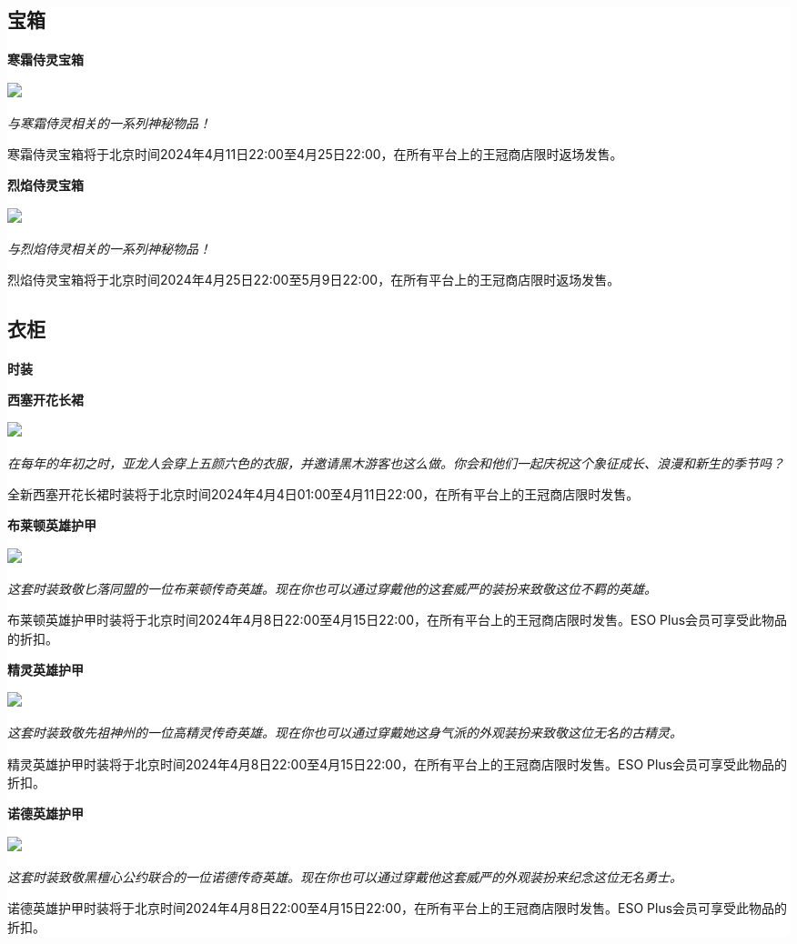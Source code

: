 ## 宝箱

**寒霜侍灵宝箱**

![](https://eso-cdn.denohub.com/ape/uploads/2024/03/f2ad1c9727ae498ada023553a42e9afb.jpg)

_与寒霜侍灵相关的一系列神秘物品！_

寒霜侍灵宝箱将于北京时间2024年4月11日22:00至4月25日22:00，在所有平台上的王冠商店限时返场发售。

**烈焰侍灵宝箱**

![](https://eso-cdn.denohub.com/ape/uploads/2024/03/17805b99c47a5d6abc54a9129546b1a5.jpg)

_与烈焰侍灵相关的一系列神秘物品！_

烈焰侍灵宝箱将于北京时间2024年4月25日22:00至5月9日22:00，在所有平台上的王冠商店限时返场发售。

## 衣柜

**时装**

**西塞开花长裙**

![](https://eso-cdn.denohub.com/ape/uploads/2024/03/ef05a2a62cf0c5b20c74b07a0ccba58f.jpg)

_在每年的年初之时，亚龙人会穿上五颜六色的衣服，并邀请黑木游客也这么做。你会和他们一起庆祝这个象征成长、浪漫和新生的季节吗？_

全新西塞开花长裙时装将于北京时间2024年4月4日01:00至4月11日22:00，在所有平台上的王冠商店限时发售。

**布莱顿英雄护甲**

![](https://eso-cdn.denohub.com/ape/uploads/2024/03/f36e2e976ffd0257ea5f349726788eae.jpg)

_这套时装致敬匕落同盟的一位布莱顿传奇英雄。现在你也可以通过穿戴他的这套威严的装扮来致敬这位不羁的英雄。_

布莱顿英雄护甲时装将于北京时间2024年4月8日22:00至4月15日22:00，在所有平台上的王冠商店限时发售。ESO
Plus会员可享受此物品的折扣。

**精灵英雄护甲**

![](https://eso-cdn.denohub.com/ape/uploads/2024/03/c28d3c0ba891f01167f7a9f55f1771ac.jpg)

_这套时装致敬先祖神州的一位高精灵传奇英雄。现在你也可以通过穿戴她这身气派的外观装扮来致敬这位无名的古精灵。_

精灵英雄护甲时装将于北京时间2024年4月8日22:00至4月15日22:00，在所有平台上的王冠商店限时发售。ESO
Plus会员可享受此物品的折扣。

**诺德英雄护甲**

![](https://eso-cdn.denohub.com/ape/uploads/2024/03/3f0c9237cbc27f1071838fe4cb12b108.jpg)

_这套时装致敬黑檀心公约联合的一位诺德传奇英雄。现在你也可以通过穿戴他这套威严的外观装扮来纪念这位无名勇士。_

诺德英雄护甲时装将于北京时间2024年4月8日22:00至4月15日22:00，在所有平台上的王冠商店限时发售。ESO
Plus会员可享受此物品的折扣。
